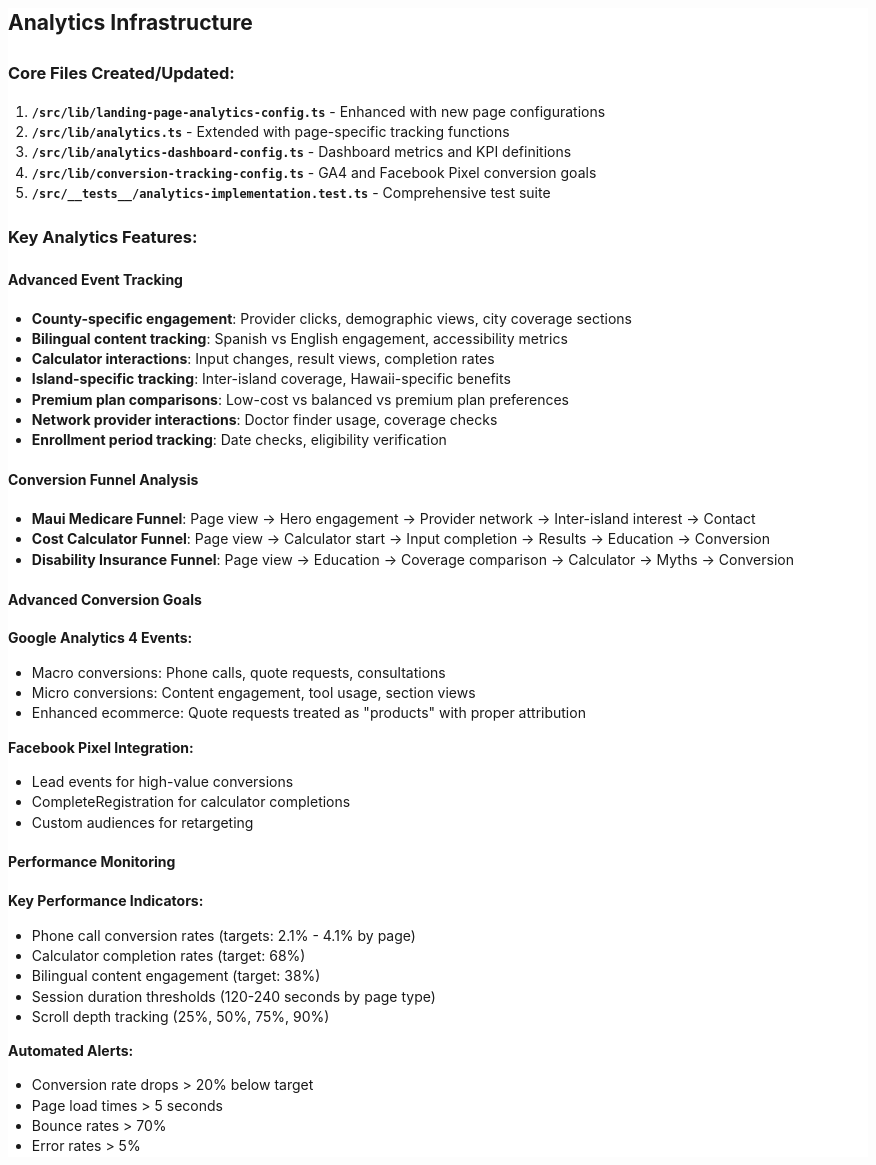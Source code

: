 ## Analytics Infrastructure

### Core Files Created/Updated:

1. **`/src/lib/landing-page-analytics-config.ts`** - Enhanced with new page configurations
2. **`/src/lib/analytics.ts`** - Extended with page-specific tracking functions
3. **`/src/lib/analytics-dashboard-config.ts`** - Dashboard metrics and KPI definitions
4. **`/src/lib/conversion-tracking-config.ts`** - GA4 and Facebook Pixel conversion goals
5. **`/src/__tests__/analytics-implementation.test.ts`** - Comprehensive test suite

### Key Analytics Features:

#### Advanced Event Tracking
- **County-specific engagement**: Provider clicks, demographic views, city coverage sections
- **Bilingual content tracking**: Spanish vs English engagement, accessibility metrics
- **Calculator interactions**: Input changes, result views, completion rates
- **Island-specific tracking**: Inter-island coverage, Hawaii-specific benefits
- **Premium plan comparisons**: Low-cost vs balanced vs premium plan preferences
- **Network provider interactions**: Doctor finder usage, coverage checks
- **Enrollment period tracking**: Date checks, eligibility verification

#### Conversion Funnel Analysis
- **Maui Medicare Funnel**: Page view → Hero engagement → Provider network → Inter-island interest → Contact
- **Cost Calculator Funnel**: Page view → Calculator start → Input completion → Results → Education → Conversion
- **Disability Insurance Funnel**: Page view → Education → Coverage comparison → Calculator → Myths → Conversion

#### Advanced Conversion Goals

**Google Analytics 4 Events:**
- Macro conversions: Phone calls, quote requests, consultations
- Micro conversions: Content engagement, tool usage, section views
- Enhanced ecommerce: Quote requests treated as "products" with proper attribution

**Facebook Pixel Integration:**
- Lead events for high-value conversions
- CompleteRegistration for calculator completions
- Custom audiences for retargeting

#### Performance Monitoring

**Key Performance Indicators:**
- Phone call conversion rates (targets: 2.1% - 4.1% by page)
- Calculator completion rates (target: 68%)
- Bilingual content engagement (target: 38%)
- Session duration thresholds (120-240 seconds by page type)
- Scroll depth tracking (25%, 50%, 75%, 90%)

**Automated Alerts:**
- Conversion rate drops > 20% below target
- Page load times > 5 seconds
- Bounce rates > 70%
- Error rates > 5%

